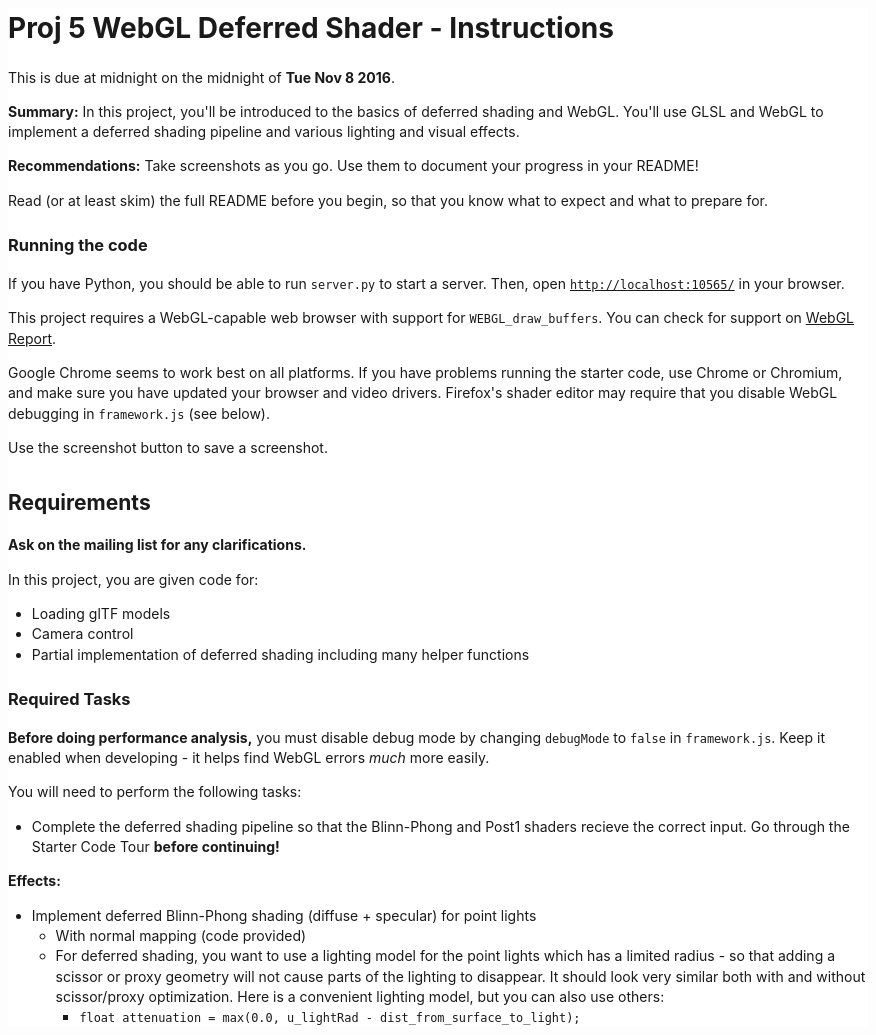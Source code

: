 Proj 5 WebGL Deferred Shader - Instructions
========================

This is due at midnight on the midnight of **Tue Nov 8 2016**.

**Summary:** In this project, you'll be introduced to the basics of deferred
shading and WebGL. You'll use GLSL and WebGL to implement a deferred shading
pipeline and various lighting and visual effects.

**Recommendations:**
Take screenshots as you go. Use them to document your progress in your README!

Read (or at least skim) the full README before you begin, so that you know what
to expect and what to prepare for.

### Running the code

If you have Python, you should be able to run `server.py` to start a server.
Then, open [`http://localhost:10565/`](http://localhost:10565/) in your browser.

This project requires a WebGL-capable web browser with support for
`WEBGL_draw_buffers`. You can check for support on
[WebGL Report](http://webglreport.com/).

Google Chrome seems to work best on all platforms. If you have problems running
the starter code, use Chrome or Chromium, and make sure you have updated your
browser and video drivers. Firefox's shader editor may require that you disable
WebGL debugging in `framework.js` (see below).

Use the screenshot button to save a screenshot.

## Requirements

**Ask on the mailing list for any clarifications.**

In this project, you are given code for:

* Loading glTF models
* Camera control
* Partial implementation of deferred shading including many helper functions

### Required Tasks

**Before doing performance analysis,** you must disable debug mode by changing
`debugMode` to `false` in `framework.js`. Keep it enabled when developing - it
helps find WebGL errors *much* more easily.

You will need to perform the following tasks:

* Complete the deferred shading pipeline so that the Blinn-Phong and Post1
  shaders recieve the correct input. Go through the Starter Code Tour **before
  continuing!**

**Effects:**

* Implement deferred Blinn-Phong shading (diffuse + specular) for point lights
  * With normal mapping (code provided)
  * For deferred shading, you want to use a lighting model for the point lights
    which has a limited radius - so that adding a scissor or proxy geometry
    will not cause parts of the lighting to disappear. It should look very
    similar both with and without scissor/proxy optimization. Here is a
    convenient lighting model, but you can also use others:
    * `float attenuation = max(0.0, u_lightRad - dist_from_surface_to_light);`

